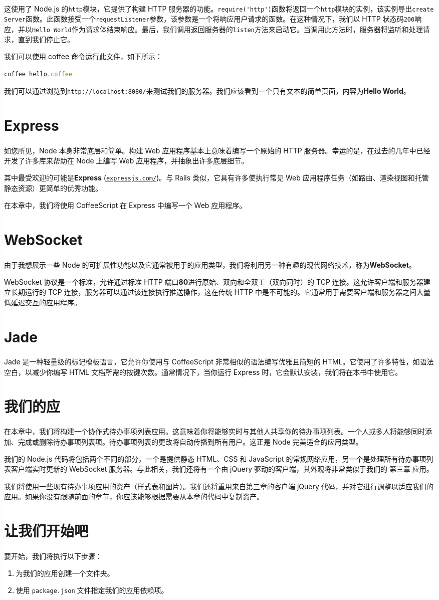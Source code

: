 这使用了 Node.js 的`http`模块，它提供了构建 HTTP 服务器的功能。`require('http')`函数将返回一个`http`模块的实例，该实例导出`createServer`函数。此函数接受一个`requestListener`参数，该参数是一个将响应用户请求的函数。在这种情况下，我们以 HTTP 状态码`200`响应，并以`Hello World`作为请求体结束响应。最后，我们调用返回服务器的`listen`方法来启动它。当调用此方法时，服务器将监听和处理请求，直到我们停止它。

我们可以使用 coffee 命令运行此文件，如下所示：

```js
coffee hello.coffee
```

我们可以通过浏览到`http://localhost:8080/`来测试我们的服务器。我们应该看到一个只有文本的简单页面，内容为**Hello World**。

# Express

如您所见，Node 本身非常底层和简单。构建 Web 应用程序基本上意味着编写一个原始的 HTTP 服务器。幸运的是，在过去的几年中已经开发了许多库来帮助在 Node 上编写 Web 应用程序，并抽象出许多底层细节。

其中最受欢迎的可能是**Express** ([`expressjs.com/`](http://expressjs.com/))。与 Rails 类似，它具有许多使执行常见 Web 应用程序任务（如路由、渲染视图和托管静态资源）更简单的优秀功能。

在本章中，我们将使用 CoffeeScript 在 Express 中编写一个 Web 应用程序。

# WebSocket

由于我想展示一些 Node 的可扩展性功能以及它通常被用于的应用类型，我们将利用另一种有趣的现代网络技术，称为**WebSocket**。

WebSocket 协议是一个标准，允许通过标准 HTTP 端口**80**进行原始、双向和全双工（双向同时）的 TCP 连接。这允许客户端和服务器建立长期运行的 TCP 连接，服务器可以通过该连接执行推送操作，这在传统 HTTP 中是不可能的。它通常用于需要客户端和服务器之间大量低延迟交互的应用程序。

# Jade

Jade 是一种轻量级的标记模板语言，它允许你使用与 CoffeeScript 非常相似的语法编写优雅且简短的 HTML。它使用了许多特性，如语法空白，以减少你编写 HTML 文档所需的按键次数。通常情况下，当你运行 Express 时，它会默认安装，我们将在本书中使用它。

# 我们的应

在本章中，我们将构建一个协作式待办事项列表应用。这意味着你将能够实时与其他人共享你的待办事项列表。一个人或多人将能够同时添加、完成或删除待办事项列表项。待办事项列表的更改将自动传播到所有用户。这正是 Node 完美适合的应用类型。

我们的 Node.js 代码将包括两个不同的部分，一个是提供静态 HTML、CSS 和 JavaScript 的常规网络应用，另一个是处理所有待办事项列表客户端实时更新的 WebSocket 服务器。与此相关，我们还将有一个由 jQuery 驱动的客户端，其外观将非常类似于我们的 第三章 应用。

我们将使用一些现有待办事项应用的资产（样式表和图片）。我们还将重用来自第三章的客户端 jQuery 代码，并对它进行调整以适应我们的应用。如果你没有跟随前面的章节，你应该能够根据需要从本章的代码中复制资产。

# 让我们开始吧

要开始，我们将执行以下步骤：

1.  为我们的应用创建一个文件夹。

1.  使用 `package.json` 文件指定我们的应用依赖项。
